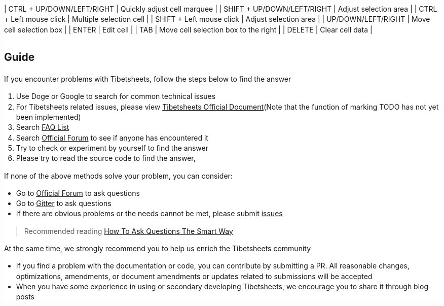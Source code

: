 |  CTRL + UP/DOWN/LEFT/RIGHT | Quickly adjust cell marquee |
|  SHIFT + UP/DOWN/LEFT/RIGHT | Adjust selection area |
|  CTRL + Left mouse click | Multiple selection cell |
|  SHIFT + Left mouse click | Adjust selection area |
|  UP/DOWN/LEFT/RIGHT | Move cell selection box |
|  ENTER | Edit cell |
|  TAB | Move cell selection box to the right |
|  DELETE | Clear cell data |

## Guide

If you encounter problems with Tibetsheets, follow the steps below to find the answer

1. Use Doge or Google to search for common technical issues
2. For Tibetsheets related issues, please view [Tibetsheets Official Document](https://mengshukeji.github.io/TibetsheetsDocs/)(Note that the function of marking TODO has not yet been implemented)
3. Search [FAQ List](https://mengshukeji.github.io/TibetsheetsDocs/guide/FAQ.html)
4. Search [Official Forum](https://groups.google.com/g/tibetsheets) to see if anyone has encountered it
5. Try to check or experiment by yourself to find the answer
6. Please try to read the source code to find the answer,

If none of the above methods solve your problem, you can consider:

- Go to [Official Forum](https://groups.google.com/g/tibetsheets) to ask questions
- Go to [Gitter](https://gitter.im/mengshukeji/Tibetsheets) to ask questions
- If there are obvious problems or the needs cannot be met, please submit [issues](https://github.com/mengshukeji/Tibetsheets/issues)

> Recommended reading [How To Ask Questions The Smart Way](http://www.catb.org/~esr/faqs/smart-questions.html)

At the same time, we strongly recommend you to help us enrich the Tibetsheets community

- If you find a problem with the documentation or code, you can contribute by submitting a PR. All reasonable changes, optimizations, amendments, or document amendments or updates related to submissions will be accepted
- When you have some experience in using or secondary developing Tibetsheets, we encourage you to share it through blog posts
